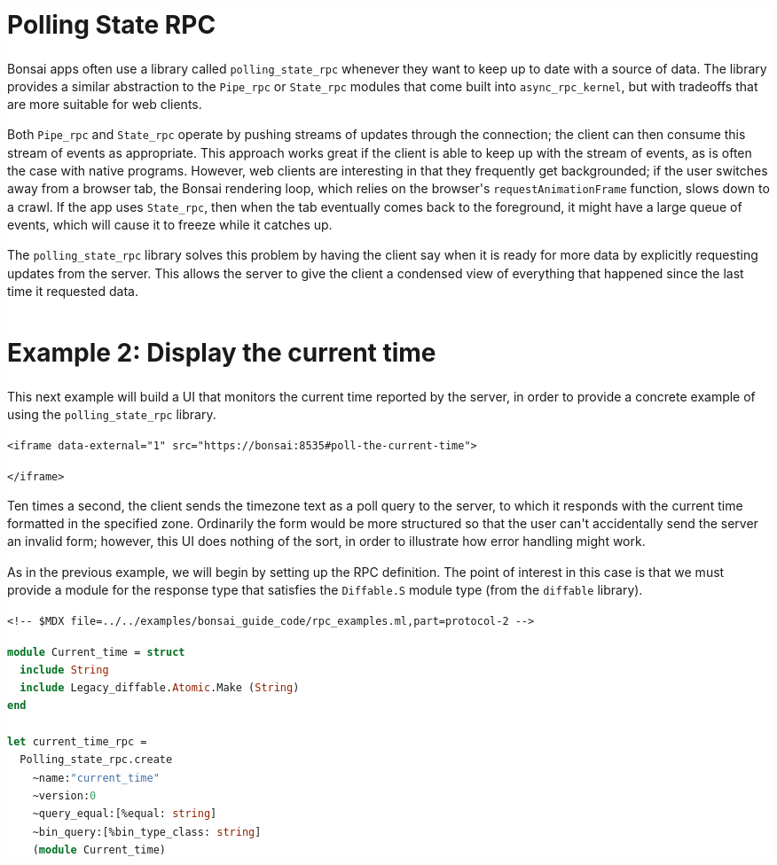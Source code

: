 # Polling State RPC

Bonsai apps often use a library called `polling_state_rpc` whenever they
want to keep up to date with a source of data. The library provides a
similar abstraction to the `Pipe_rpc` or `State_rpc` modules that come
built into `async_rpc_kernel`, but with tradeoffs that are more suitable
for web clients.

Both `Pipe_rpc` and `State_rpc` operate by pushing streams of updates
through the connection; the client can then consume this stream of
events as appropriate. This approach works great if the client is able
to keep up with the stream of events, as is often the case with native
programs. However, web clients are interesting in that they frequently
get backgrounded; if the user switches away from a browser tab, the
Bonsai rendering loop, which relies on the browser's
`requestAnimationFrame` function, slows down to a crawl. If the app uses
`State_rpc`, then when the tab eventually comes back to the foreground,
it might have a large queue of events, which will cause it to freeze
while it catches up.

The `polling_state_rpc` library solves this problem by having the client
say when it is ready for more data by explicitly requesting updates from
the server. This allows the server to give the client a condensed view
of everything that happened since the last time it requested data.

# Example 2: Display the current time

This next example will build a UI that monitors the current time
reported by the server, in order to provide a concrete example of using
the `polling_state_rpc` library.

```{=html}
<iframe data-external="1" src="https://bonsai:8535#poll-the-current-time">
```
```{=html}
</iframe>
```
Ten times a second, the client sends the timezone text as a poll query
to the server, to which it responds with the current time formatted in
the specified zone. Ordinarily the form would be more structured so that
the user can't accidentally send the server an invalid form; however,
this UI does nothing of the sort, in order to illustrate how error
handling might work.

As in the previous example, we will begin by setting up the RPC
definition. The point of interest in this case is that we must provide a
module for the response type that satisfies the `Diffable.S` module type
(from the `diffable` library).

```{=html}
<!-- $MDX file=../../examples/bonsai_guide_code/rpc_examples.ml,part=protocol-2 -->
```
``` ocaml
module Current_time = struct
  include String
  include Legacy_diffable.Atomic.Make (String)
end

let current_time_rpc =
  Polling_state_rpc.create
    ~name:"current_time"
    ~version:0
    ~query_equal:[%equal: string]
    ~bin_query:[%bin_type_class: string]
    (module Current_time)
```